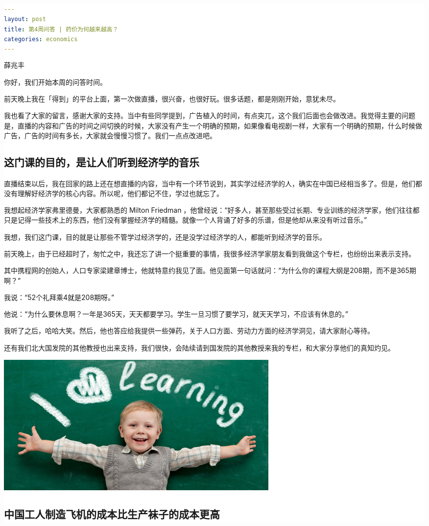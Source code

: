 ```yaml
---
layout: post
title: 第4周问答 | 药价为何越来越高？
categories: economics
---
```


薛兆丰

你好，我们开始本周的问答时间。

前天晚上我在「得到」的平台上面，第一次做直播，很兴奋，也很好玩。很多话题，都是刚刚开始，意犹未尽。

我也看了大家的留言，感谢大家的支持。当中有些同学提到，广告植入的时间，有点突兀，这个我们后面也会做改进。我觉得主要的问题是，直播的内容和广告的时间之间切换的时候，大家没有产生一个明确的预期，如果像看电视剧一样，大家有一个明确的预期，什么时候做广告，广告的时间有多长，大家就会慢慢习惯了。我们一点点改进吧。

## 这门课的目的，是让人们听到经济学的音乐

直播结束以后，我在回家的路上还在想直播的内容，当中有一个环节说到，其实学过经济学的人，确实在中国已经相当多了。但是，他们都没有理解好经济学的核心内容。所以呢，他们都记不住，学过也就忘了。

我想起经济学家弗里德曼，大家都熟悉的 Milton Friedman ，他曾经说：“好多人，甚至那些受过长期、专业训练的经济学家，他们往往都只是记得一些技术上的东西，他们没有掌握经济学的精髓。就像一个人背诵了好多的乐谱，但是他却从来没有听过音乐。”

我想，我们这门课，目的就是让那些不管学过经济学的，还是没学过经济学的人，都能听到经济学的音乐。

前天晚上，由于已经超时了，匆忙之中，我还忘了讲一个挺重要的事情，我很多经济学家朋友看到我做这个专栏，也纷纷出来表示支持。

其中携程网的创始人，人口专家梁建章博士，他就特意约我见了面。他见面第一句话就问：“为什么你的课程大纲是208期，而不是365期啊？”

我说：“52个礼拜乘4就是208期呀。”

他说：“为什么要休息啊？一年是365天，天天都要学习。学生一旦习惯了要学习，就天天学习，不应该有休息的。”

我听了之后，哈哈大笑。然后，他也答应给我提供一些弹药，关于人口方面、劳动力方面的经济学洞见，请大家耐心等待。

还有我们北大国发院的其他教授也出来支持，我们很快，会陆续请到国发院的其他教授来我的专栏，和大家分享他们的真知灼见。

![](/assets/economics/images/2017/03/17/a.png)

## 中国工人制造飞机的成本比生产袜子的成本更高
